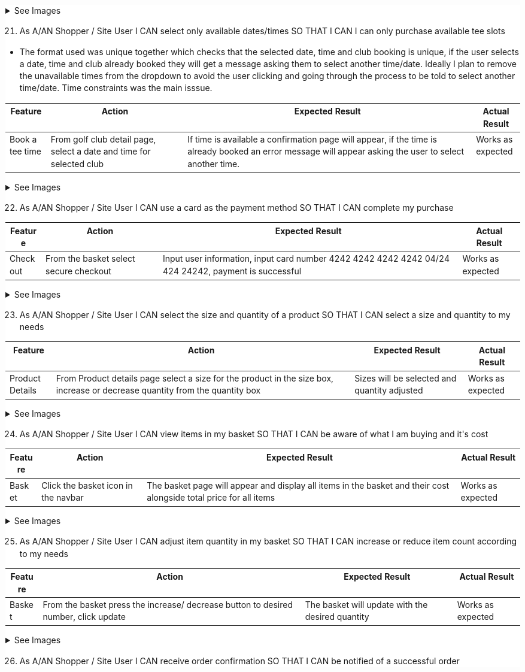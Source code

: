 <details><summary>See Images</summary></details>  

21.	As A/AN Shopper / Site User	I CAN select only available dates/times	SO THAT I CAN I can only purchase available tee slots  

- The format used was unique together which checks that the selected date, time and club booking is unique, if the user selects a date, time and club already booked they will get a message asking them to select another time/date. Ideally I plan to remove the unavailable times from the dropdown to avoid the user clicking and going through the process to be told to select another time/date. Time constraints was the main isssue.

| Feature | Action | Expected Result | Actual Result |
| ------- | ------ | --------------- | ------------- |
| Book a tee time | From golf club detail page, select a date and time for selected club | If time is available a confirmation page will appear, if the time is already booked an error message will appear asking the user to select another time. | Works as expected  

<details><summary>See Images</summary></details>  

22.	As A/AN Shopper / Site User	I CAN use a card as the payment method SO THAT I CAN complete my purchase  

| Feature | Action | Expected Result | Actual Result |
| ------- | ------ | --------------- | ------------- |
| Checkout | From the basket select secure checkout | Input user information, input card number 4242 4242 4242 4242 04/24 424 24242, payment is successful | Works as expected  

<details><summary>See Images</summary></details>  

23.	As A/AN Shopper / Site User	I CAN select the size and quantity of a product	SO THAT I CAN select a size and quantity to my needs  

| Feature | Action | Expected Result | Actual Result |
| ------- | ------ | --------------- | ------------- |
| Product Details | From Product details page select a size for the product in the size box, increase or decrease quantity from the quantity box | Sizes will be selected and quantity adjusted | Works as expected  

<details><summary>See Images</summary></details>  

24.	As A/AN Shopper / Site User	I CAN view items in my basket	SO THAT I CAN be aware of what I am buying and it's cost  

| Feature | Action | Expected Result | Actual Result |
| ------- | ------ | --------------- | ------------- |
| Basket | Click the basket icon in the navbar | The basket page will appear and display all items in the basket and their cost alongside total price for all items | Works as expected  

<details><summary>See Images</summary></details>  

25.	As A/AN Shopper / Site User	I CAN adjust item quantity in my basket	SO THAT I CAN increase or reduce item count according to my needs  

| Feature | Action | Expected Result | Actual Result |
| ------- | ------ | --------------- | ------------- |
| Basket | From the basket press the increase/ decrease button to desired number, click update | The basket will update with the desired quantity | Works as expected  

<details><summary>See Images</summary></details>  

26.	As A/AN Shopper / Site User	I CAN receive order confirmation SO THAT I CAN be notified of a successful order  
